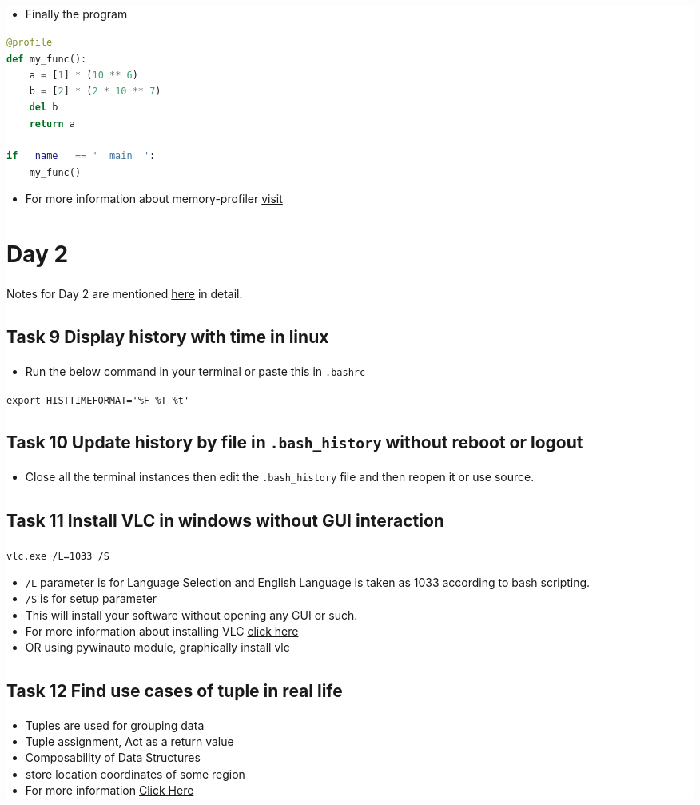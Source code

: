 ```
```
*   Finally the program

```python
@profile
def my_func():
    a = [1] * (10 ** 6)
    b = [2] * (2 * 10 ** 7)
    del b
    return a

if __name__ == '__main__':
    my_func()
```
*   For more information about memory-profiler [visit](https://pypi.org/project/memory-profiler/)

# Day 2
Notes for Day 2 are mentioned [here](https://github.com/piyushagarwal08/Adhoc-ST-2019-/blob/master/DAY%202.md) in detail.
## Task 9 Display history with time in linux
* Run the below command in your terminal or paste this in ```.bashrc```
```
export HISTTIMEFORMAT='%F %T %t'
```

## Task 10 Update history by file in ```.bash_history``` without reboot or logout
*   Close all the terminal instances then edit the ```.bash_history``` file and then reopen it or use source.

## Task 11 Install VLC in windows without GUI interaction
```
vlc.exe /L=1033 /S  
```
*   ```/L``` parameter is for Language Selection and English Language is taken as 1033 according to bash scripting.
*   ```/S``` is for setup parameter
*   This will install your software without opening any GUI or such.
*   For more information about installing VLC [click here](https://wiki.videolan.org/Documentation:Installing_VLC/
)
* OR using pywinauto module, graphically install vlc

## Task 12 Find use cases of tuple in real life
*   Tuples are used for grouping data
*   Tuple assignment, Act as a return value
*   Composability of Data Structures
*   store location coordinates of some region
*   For more information [Click Here](http://openbookproject.net/thinkcs/python/english3e/tuples.html
)
